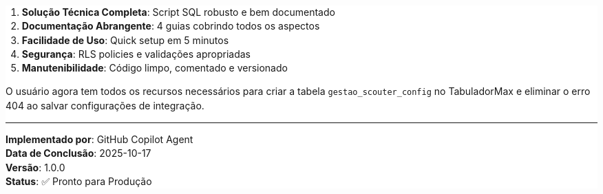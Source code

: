 1. **Solução Técnica Completa**: Script SQL robusto e bem documentado
2. **Documentação Abrangente**: 4 guias cobrindo todos os aspectos
3. **Facilidade de Uso**: Quick setup em 5 minutos
4. **Segurança**: RLS policies e validações apropriadas
5. **Manutenibilidade**: Código limpo, comentado e versionado

O usuário agora tem todos os recursos necessários para criar a tabela `gestao_scouter_config` no TabuladorMax e eliminar o erro 404 ao salvar configurações de integração.

---

**Implementado por**: GitHub Copilot Agent  
**Data de Conclusão**: 2025-10-17  
**Versão**: 1.0.0  
**Status**: ✅ Pronto para Produção

